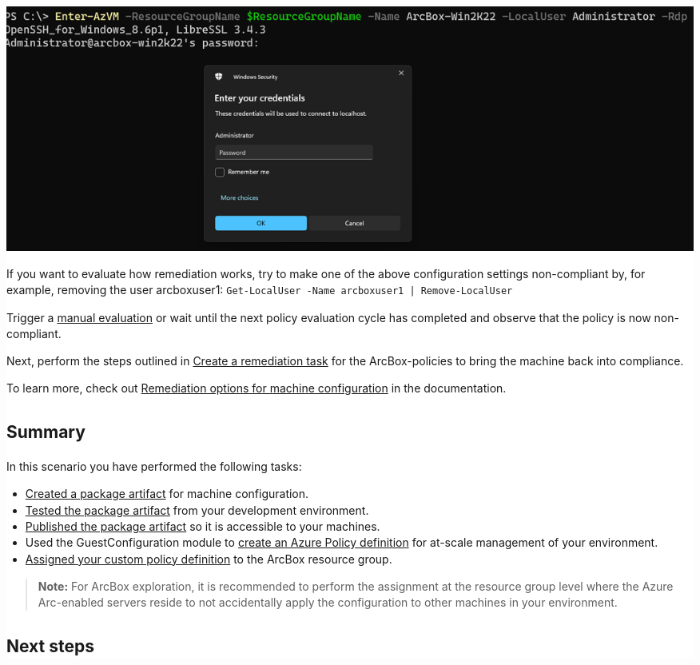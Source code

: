 ![Screenshot of connecting to ArcBox-Win2K22 via Azure PowerShell](./08.png)

If you want to evaluate how remediation works, try to make one of the above configuration settings non-compliant by, for example, removing the user arcboxuser1: ```Get-LocalUser -Name arcboxuser1 | Remove-LocalUser```

Trigger a [manual evaluation](https://learn.microsoft.com/powershell/module/az.policyinsights/start-azpolicycompliancescan?view=azps-9.4.0) or wait until the next policy evaluation cycle has completed and observe that the policy is now non-compliant.

Next, perform the steps outlined in [Create a remediation task](https://learn.microsoft.com/azure/governance/policy/how-to/remediate-resources?tabs=azure-portal#create-a-remediation-task) for the ArcBox-policies to bring the machine back into compliance.

To learn more, check out [Remediation options for machine configuration](https://learn.microsoft.com/azure/governance/machine-configuration/machine-configuration-policy-effects) in the documentation.

## Summary

In this scenario you have performed the following tasks:

- [Created a package artifact](https://learn.microsoft.com/azure/governance/machine-configuration/machine-configuration-create) for machine configuration.
- [Tested the package artifact](https://learn.microsoft.com/azure/governance/machine-configuration/machine-configuration-create-test) from your development environment.
- [Published the package artifact](https://learn.microsoft.com/azure/governance/machine-configuration/machine-configuration-create-publish) so it is accessible to your machines.
- Used the GuestConfiguration module to [create an Azure Policy definition](https://learn.microsoft.com/azure/governance/machine-configuration/machine-configuration-create-definition) for at-scale management of your environment.
- [Assigned your custom policy definition](https://learn.microsoft.com/azure/governance/policy/assign-policy-portal) to the ArcBox resource group.

> **Note:** For ArcBox exploration, it is recommended to perform the assignment at the resource group level where the Azure Arc-enabled servers reside to not accidentally apply the configuration to other machines in your environment.

## Next steps
